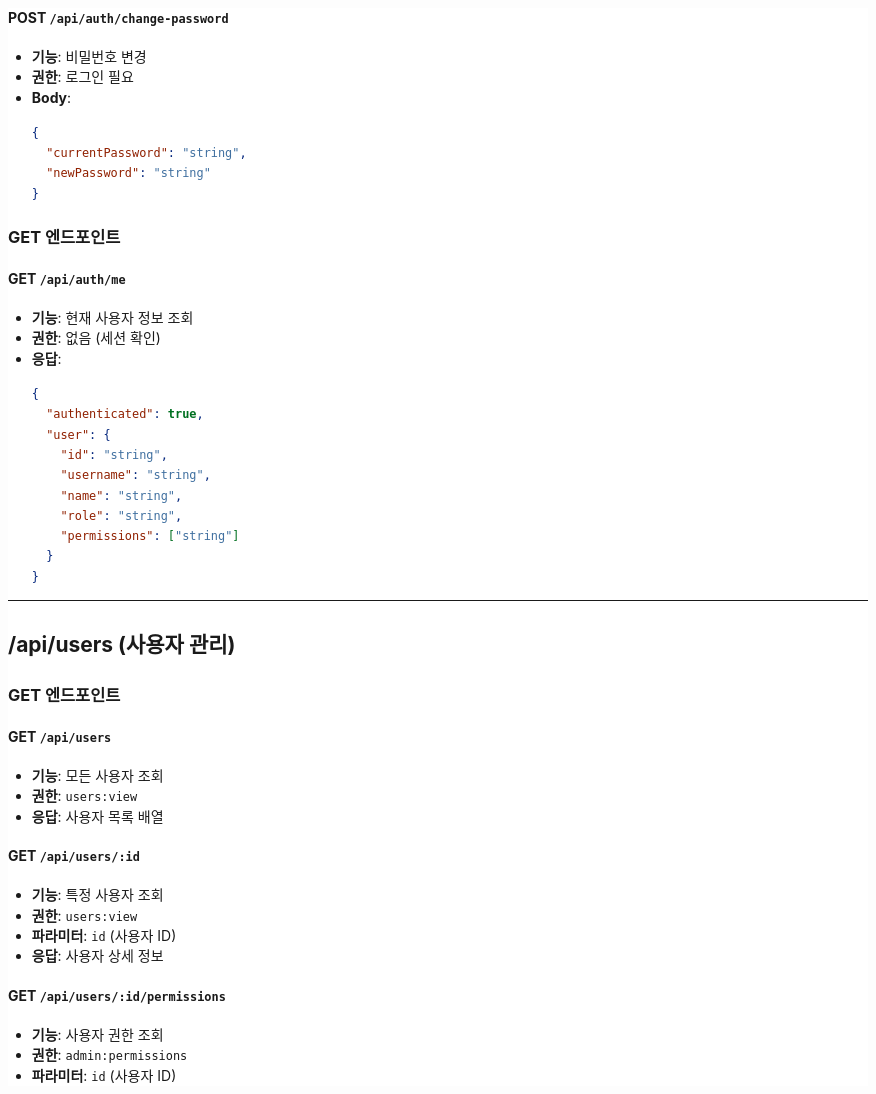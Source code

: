 #### POST `/api/auth/change-password`
- **기능**: 비밀번호 변경
- **권한**: 로그인 필요
- **Body**: 
  ```json
  {
    "currentPassword": "string",
    "newPassword": "string"
  }
  ```

### GET 엔드포인트
#### GET `/api/auth/me`
- **기능**: 현재 사용자 정보 조회
- **권한**: 없음 (세션 확인)
- **응답**: 
  ```json
  {
    "authenticated": true,
    "user": {
      "id": "string",
      "username": "string",
      "name": "string",
      "role": "string",
      "permissions": ["string"]
    }
  }
  ```

---

## /api/users (사용자 관리)

### GET 엔드포인트
#### GET `/api/users`
- **기능**: 모든 사용자 조회
- **권한**: `users:view`
- **응답**: 사용자 목록 배열

#### GET `/api/users/:id`
- **기능**: 특정 사용자 조회
- **권한**: `users:view`
- **파라미터**: `id` (사용자 ID)
- **응답**: 사용자 상세 정보

#### GET `/api/users/:id/permissions`
- **기능**: 사용자 권한 조회
- **권한**: `admin:permissions`
- **파라미터**: `id` (사용자 ID)
